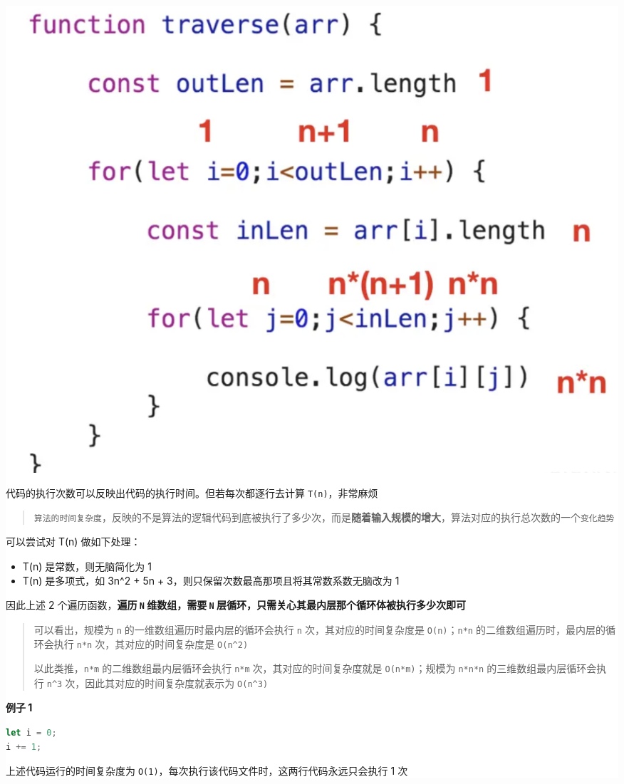 ![Alt text](two_dimension_time.png)

代码的执行次数可以反映出代码的执行时间。但若每次都逐行去计算 `T(n)`，非常麻烦

> `算法的时间复杂度`，反映的不是算法的逻辑代码到底被执行了多少次，而是**随着输入规模的增大**，算法对应的执行总次数的一个`变化趋势`

可以尝试对 T(n) 做如下处理：
- T(n) 是常数，则无脑简化为 1
- T(n) 是多项式，如 3n^2 + 5n + 3，则只保留次数最高那项且将其常数系数无脑改为 1

因此上述 2 个遍历函数，**遍历 `N` 维数组，需要 `N` 层循环，只需关心其最内层那个循环体被执行多少次即可**
> 可以看出，规模为 `n` 的一维数组遍历时最内层的循环会执行 `n` 次，其对应的时间复杂度是 `O(n)`；`n*n` 的二维数组遍历时，最内层的循环会执行 `n*n` 次，其对应的时间复杂度是 `O(n^2)`
>
> 以此类推，`n*m` 的二维数组最内层循环会执行 `n*m` 次，其对应的时间复杂度就是 `O(n*m)`；规模为 `n*n*n` 的三维数组最内层循环会执行 `n^3` 次，因此其对应的时间复杂度就表示为 `O(n^3)`

**例子 1**
```js
let i = 0;
i += 1;
```
上述代码运行的时间复杂度为 `O(1)`，每次执行该代码文件时，这两行代码永远只会执行 1 次
